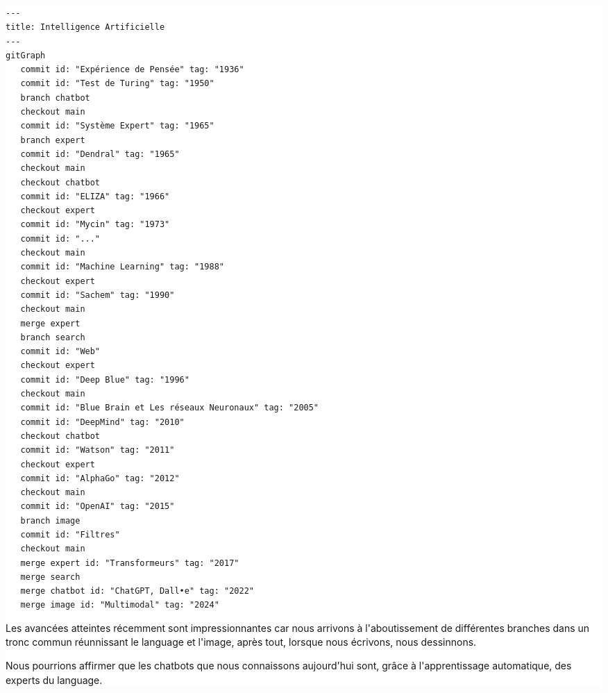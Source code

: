 ```mermaid!
---
title: Intelligence Artificielle
---
gitGraph
   commit id: "Expérience de Pensée" tag: "1936"
   commit id: "Test de Turing" tag: "1950"
   branch chatbot
   checkout main
   commit id: "Système Expert" tag: "1965"
   branch expert
   commit id: "Dendral" tag: "1965"
   checkout main
   checkout chatbot
   commit id: "ELIZA" tag: "1966"
   checkout expert
   commit id: "Mycin" tag: "1973"
   commit id: "..."
   checkout main
   commit id: "Machine Learning" tag: "1988"
   checkout expert
   commit id: "Sachem" tag: "1990"
   checkout main
   merge expert
   branch search
   commit id: "Web"
   checkout expert
   commit id: "Deep Blue" tag: "1996"
   checkout main
   commit id: "Blue Brain et Les réseaux Neuronaux" tag: "2005"
   commit id: "DeepMind" tag: "2010"
   checkout chatbot
   commit id: "Watson" tag: "2011"
   checkout expert
   commit id: "AlphaGo" tag: "2012"
   checkout main
   commit id: "OpenAI" tag: "2015"
   branch image
   commit id: "Filtres"
   checkout main
   merge expert id: "Transformeurs" tag: "2017"
   merge search
   merge chatbot id: "ChatGPT, Dall•e" tag: "2022"
   merge image id: "Multimodal" tag: "2024"
```

Les avancées atteintes récemment sont impressionnantes car nous arrivons à l'aboutissement de différentes branches dans un tronc commun réunnissant le language et l'image, après tout, lorsque nous écrivons, nous dessinnons. 

Nous pourrions affirmer que les chatbots que nous connaissons aujourd'hui sont, grâce à l'apprentissage automatique, des experts du language.
